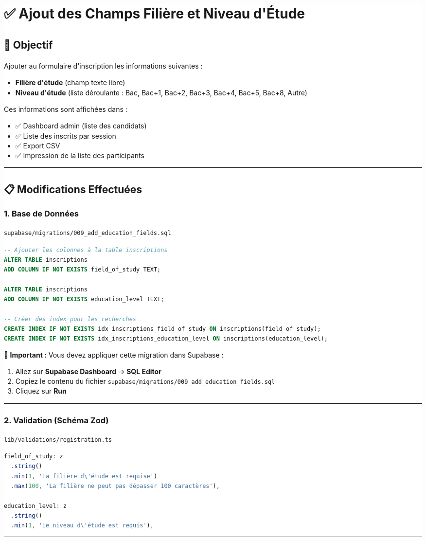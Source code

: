 # ✅ Ajout des Champs Filière et Niveau d'Étude

## 🎯 Objectif

Ajouter au formulaire d'inscription les informations suivantes :
- **Filière d'étude** (champ texte libre)
- **Niveau d'étude** (liste déroulante : Bac, Bac+1, Bac+2, Bac+3, Bac+4, Bac+5, Bac+8, Autre)

Ces informations sont affichées dans :
- ✅ Dashboard admin (liste des candidats)
- ✅ Liste des inscrits par session
- ✅ Export CSV
- ✅ Impression de la liste des participants

---

## 📋 Modifications Effectuées

### **1. Base de Données**
`supabase/migrations/009_add_education_fields.sql`

```sql
-- Ajouter les colonnes à la table inscriptions
ALTER TABLE inscriptions
ADD COLUMN IF NOT EXISTS field_of_study TEXT;

ALTER TABLE inscriptions
ADD COLUMN IF NOT EXISTS education_level TEXT;

-- Créer des index pour les recherches
CREATE INDEX IF NOT EXISTS idx_inscriptions_field_of_study ON inscriptions(field_of_study);
CREATE INDEX IF NOT EXISTS idx_inscriptions_education_level ON inscriptions(education_level);
```

**📌 Important :** Vous devez appliquer cette migration dans Supabase :
1. Allez sur **Supabase Dashboard** → **SQL Editor**
2. Copiez le contenu du fichier `supabase/migrations/009_add_education_fields.sql`
3. Cliquez sur **Run**

---

### **2. Validation (Schéma Zod)**
`lib/validations/registration.ts`

```typescript
field_of_study: z
  .string()
  .min(1, 'La filière d\'étude est requise')
  .max(100, 'La filière ne peut pas dépasser 100 caractères'),

education_level: z
  .string()
  .min(1, 'Le niveau d\'étude est requis'),
```

---